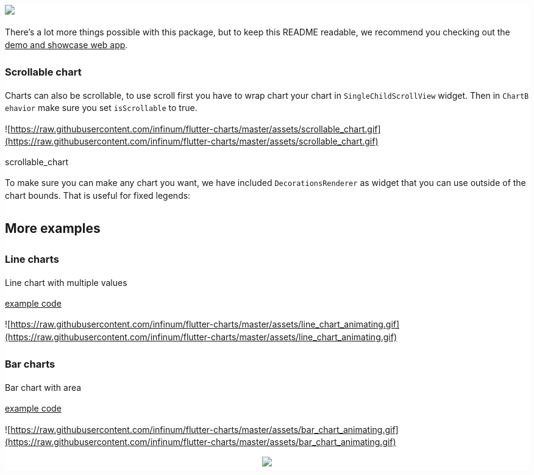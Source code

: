 ![](https://user-images.githubusercontent.com/11093480/198998481-2e98eaae-2ee9-4e49-9e0d-c9a3edb0250b.png)

There’s a lot more things possible with this package, but to keep this README readable, we recommend you checking out the [demo and showcase web app](https://infinum.github.io/flutter-charts/).

### Scrollable chart

Charts can also be scrollable, to use scroll first you have to wrap chart your chart in `SingleChildScrollView` widget. Then in `ChartBehavior` make sure you set `isScrollable` to true.

![https://raw.githubusercontent.com/infinum/flutter-charts/master/assets/scrollable_chart.gif](https://raw.githubusercontent.com/infinum/flutter-charts/master/assets/scrollable_chart.gif)

scrollable_chart

To make sure you can make any chart you want, we have included `DecorationsRenderer` as widget that you can use outside of the chart bounds. That is useful for fixed legends:

## More examples

### Line charts

Line chart with multiple values

[example code](https://raw.githubusercontent.com/infinum/flutter-charts/master/example/lib/charts/line_chart_screen.dart)

![https://raw.githubusercontent.com/infinum/flutter-charts/master/assets/line_chart_animating.gif](https://raw.githubusercontent.com/infinum/flutter-charts/master/assets/line_chart_animating.gif)

### Bar charts

Bar chart with area

[example code](https://raw.githubusercontent.com/infinum/flutter-charts/master/example/lib/charts/bar_chart_screen.dart)

![https://raw.githubusercontent.com/infinum/flutter-charts/master/assets/bar_chart_animating.gif](https://raw.githubusercontent.com/infinum/flutter-charts/master/assets/bar_chart_animating.gif)


[horizontal_decoration]: https://raw.githubusercontent.com/infinum/flutter-charts/master/test/golden/decoration/goldens/macos/general_horizontal_decoration_golden.png
[vertical_decoration]: https://raw.githubusercontent.com/infinum/flutter-charts/master/test/golden/decoration/goldens/macos/general_vertical_decoration_golden.png
[grid_decoration]: https://raw.githubusercontent.com/infinum/flutter-charts/master/test/golden/decoration/goldens/macos/general_grid_decoration_golden.png
[border_decoration]: https://raw.githubusercontent.com/infinum/flutter-charts/master/test/golden/decoration/goldens/macos/general_border_decoration_golden.png
[sparkline_decoration]: https://raw.githubusercontent.com/infinum/flutter-charts/master/test/golden/decoration/goldens/macos/general_sparkline_decoration_golden.png
[target_line_decoration]: https://raw.githubusercontent.com/infinum/flutter-charts/master/test/golden/decoration/goldens/macos/general_target_line_decoration_golden.png
[target_area_decoration]: https://raw.githubusercontent.com/infinum/flutter-charts/master/test/golden/decoration/goldens/macos/general_target_area_decoration_golden.png
[target_line_legend_decoration]: https://raw.githubusercontent.com/infinum/flutter-charts/master/test/golden/decoration/goldens/macos/general_target_line_text_decoration_golden.png
[selected_item_decoration]: https://raw.githubusercontent.com/infinum/flutter-charts/master/test/golden/decoration/goldens/macos/general_selected_item_decoration_golden.png
[target_values_decoration]: https://raw.githubusercontent.com/infinum/flutter-charts/master/test/golden/decoration/goldens/macos/general_value_decoration_golden.png

<p align="center">
  <a href='https://infinum.com'>
    <picture>
        <source srcset="https://assets.infinum.com/brand/logo/static/white.svg" media="(prefers-color-scheme: dark)">
        <img src="https://assets.infinum.com/brand/logo/static/default.svg">
    </picture>
  </a>
</p>
